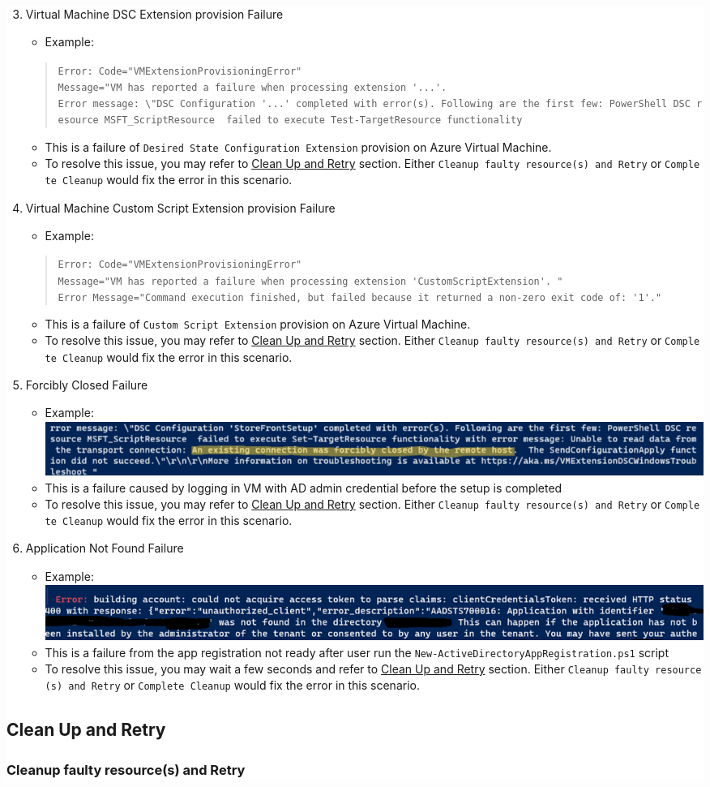 
3. Virtual Machine DSC Extension provision Failure
   - Example: 
    > ```
    > Error: Code="VMExtensionProvisioningError" 
    > Message="VM has reported a failure when processing extension '...'. 
    > Error message: \"DSC Configuration '...' completed with error(s). Following are the first few: PowerShell DSC resource MSFT_ScriptResource  failed to execute Test-TargetResource functionality
    > ```
   - This is a failure of `Desired State Configuration Extension` provision on Azure Virtual Machine.
   - To resolve this issue, you may refer to [Clean Up and Retry](#clean-up-and-retry) section. Either `Cleanup faulty resource(s) and Retry` or `Complete Cleanup` would fix the error in this scenario.

4. Virtual Machine Custom Script Extension provision Failure
   - Example: 
	> ```
    > Error: Code="VMExtensionProvisioningError" 
	> Message="VM has reported a failure when processing extension 'CustomScriptExtension'. "
    > Error Message="Command execution finished, but failed because it returned a non-zero exit code of: '1'."
    > ```
   - This is a failure of `Custom Script Extension` provision on Azure Virtual Machine.
   - To resolve this issue, you may refer to [Clean Up and Retry](#clean-up-and-retry) section. Either `Cleanup faulty resource(s) and Retry` or `Complete Cleanup` would fix the error in this scenario.

5. Forcibly Closed Failure
    - Example:
    ![Forcibly Closed Failure by user login](./images/ForciblyClosed.png "Forcibly Closed Failure by user login")
    - This is a failure caused by logging in VM with AD admin credential before the setup is completed
    - To resolve this issue, you may refer to [Clean Up and Retry](#clean-up-and-retry) section. Either `Cleanup faulty resource(s) and Retry` or `Complete Cleanup` would fix the error in this scenario.
  
6. Application Not Found Failure
    - Example:
    ![Application Not Found Failure](./images/ApplicationNotReady.png "Application Not Found Failure")
    - This is a failure from the app registration not ready after user run the `New-ActiveDirectoryAppRegistration.ps1` script
    - To resolve this issue, you may wait a few seconds and refer to [Clean Up and Retry](#clean-up-and-retry) section. Either `Cleanup faulty resource(s) and Retry` or `Complete Cleanup` would fix the error in this scenario.

## Clean Up and Retry

### Cleanup faulty resource(s) and Retry
